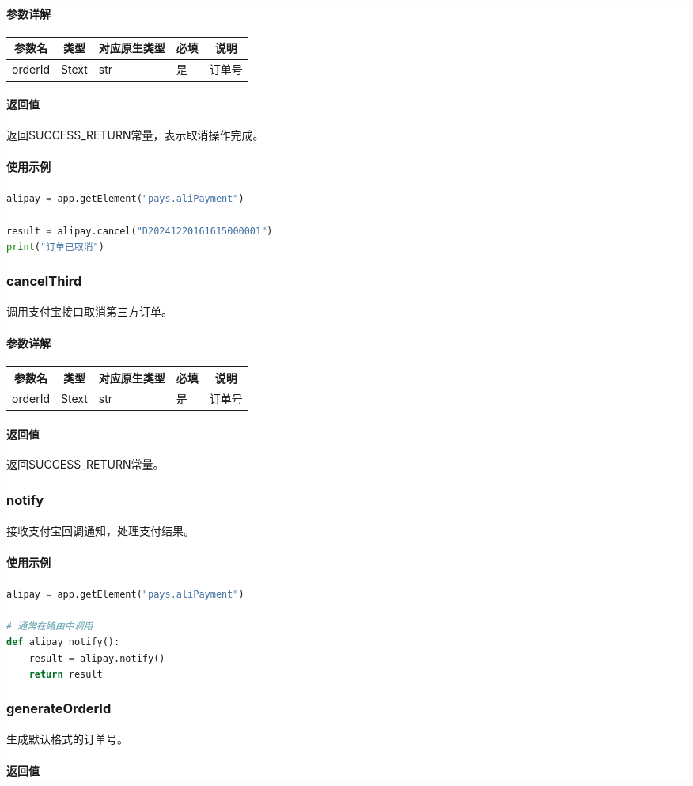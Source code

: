 #### 参数详解

| 参数名 | 类型 | 对应原生类型 | 必填 | 说明 |
|--------|------|-------------|------|------|
| orderId | Stext | str | 是 | 订单号 |

#### 返回值

返回SUCCESS_RETURN常量，表示取消操作完成。

#### 使用示例

```python title="取消订单示例"
alipay = app.getElement("pays.aliPayment")

result = alipay.cancel("D20241220161615000001")
print("订单已取消")
```

### cancelThird

调用支付宝接口取消第三方订单。

#### 参数详解

| 参数名 | 类型 | 对应原生类型 | 必填 | 说明 |
|--------|------|-------------|------|------|
| orderId | Stext | str | 是 | 订单号 |

#### 返回值

返回SUCCESS_RETURN常量。

### notify

接收支付宝回调通知，处理支付结果。

#### 使用示例

```python title="回调处理示例"
alipay = app.getElement("pays.aliPayment")

# 通常在路由中调用
def alipay_notify():
    result = alipay.notify()
    return result
```

### generateOrderId

生成默认格式的订单号。

#### 返回值
